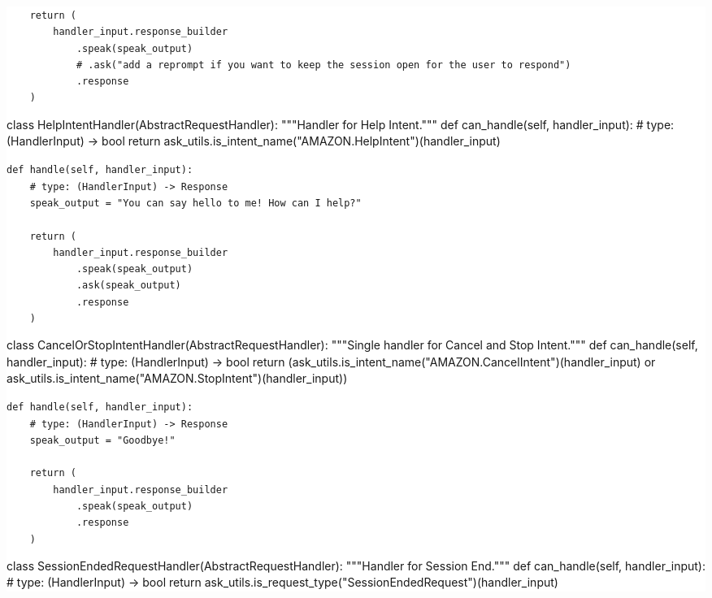         return (
            handler_input.response_builder
                .speak(speak_output)
                # .ask("add a reprompt if you want to keep the session open for the user to respond")
                .response
        )


class HelpIntentHandler(AbstractRequestHandler):
    """Handler for Help Intent."""
    def can_handle(self, handler_input):
        # type: (HandlerInput) -> bool
        return ask_utils.is_intent_name("AMAZON.HelpIntent")(handler_input)

    def handle(self, handler_input):
        # type: (HandlerInput) -> Response
        speak_output = "You can say hello to me! How can I help?"

        return (
            handler_input.response_builder
                .speak(speak_output)
                .ask(speak_output)
                .response
        )


class CancelOrStopIntentHandler(AbstractRequestHandler):
    """Single handler for Cancel and Stop Intent."""
    def can_handle(self, handler_input):
        # type: (HandlerInput) -> bool
        return (ask_utils.is_intent_name("AMAZON.CancelIntent")(handler_input) or
                ask_utils.is_intent_name("AMAZON.StopIntent")(handler_input))

    def handle(self, handler_input):
        # type: (HandlerInput) -> Response
        speak_output = "Goodbye!"

        return (
            handler_input.response_builder
                .speak(speak_output)
                .response
        )


class SessionEndedRequestHandler(AbstractRequestHandler):
    """Handler for Session End."""
    def can_handle(self, handler_input):
        # type: (HandlerInput) -> bool
        return ask_utils.is_request_type("SessionEndedRequest")(handler_input)
